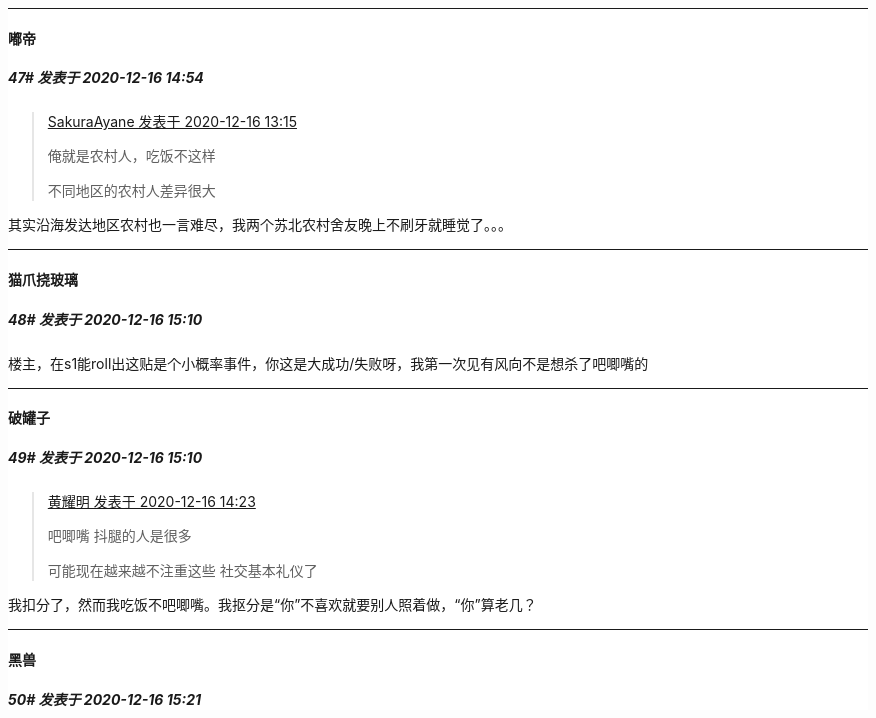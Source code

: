 

*****

####  嘟帝  
##### 47#       发表于 2020-12-16 14:54



<blockquote><a href="httphttps://bbs.saraba1st.com/2b/forum.php?mod=redirect&amp;goto=findpost&amp;pid=49739664&amp;ptid=1977901" target="_blank">SakuraAyane 发表于 2020-12-16 13:15</a>

俺就是农村人，吃饭不这样


不同地区的农村人差异很大</blockquote>
其实沿海发达地区农村也一言难尽，我两个苏北农村舍友晚上不刷牙就睡觉了。。。







*****

####  猫爪挠玻璃  
##### 48#       发表于 2020-12-16 15:10




楼主，在s1能roll出这贴是个小概率事件，你这是大成功/失败呀，我第一次见有风向不是想杀了吧唧嘴的







*****

####  破罐子  
##### 49#       发表于 2020-12-16 15:10



<blockquote><a href="httphttps://bbs.saraba1st.com/2b/forum.php?mod=redirect&amp;goto=findpost&amp;pid=49740390&amp;ptid=1977901" target="_blank">黄耀明 发表于 2020-12-16 14:23</a>

吧唧嘴 抖腿的人是很多


可能现在越来越不注重这些 社交基本礼仪了</blockquote>
我扣分了，然而我吃饭不吧唧嘴。我抠分是“你”不喜欢就要别人照着做，“你”算老几？







*****

####  黑兽  
##### 50#       发表于 2020-12-16 15:21
